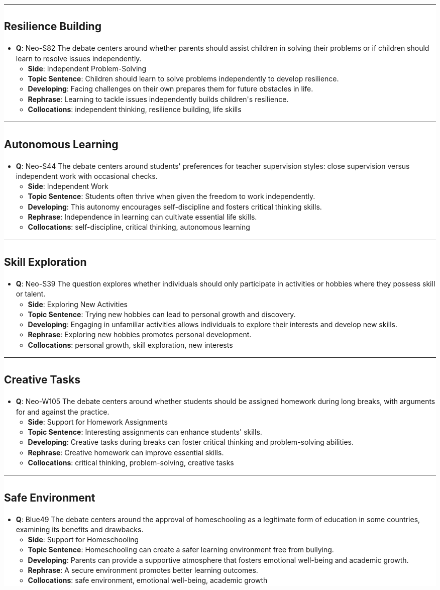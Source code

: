 ----
 ## Resilience Building
- **Q**: Neo-S82 
 The debate centers around whether parents should assist children in solving their problems or if children should learn to resolve issues independently.
  - **Side**: Independent Problem-Solving
  - **Topic Sentence**: Children should learn to solve problems independently to develop resilience.
  - **Developing**: Facing challenges on their own prepares them for future obstacles in life.
  - **Rephrase**: Learning to tackle issues independently builds children's resilience.
  - **Collocations**: independent thinking, resilience building, life skills

----
 ## Autonomous Learning
- **Q**: Neo-S44 
 The debate centers around students' preferences for teacher supervision styles: close supervision versus independent work with occasional checks.
  - **Side**: Independent Work
  - **Topic Sentence**: Students often thrive when given the freedom to work independently.
  - **Developing**: This autonomy encourages self-discipline and fosters critical thinking skills.
  - **Rephrase**: Independence in learning can cultivate essential life skills.
  - **Collocations**: self-discipline, critical thinking, autonomous learning

----
 ## Skill Exploration
- **Q**: Neo-S39 
 The question explores whether individuals should only participate in activities or hobbies where they possess skill or talent.
  - **Side**: Exploring New Activities
  - **Topic Sentence**: Trying new hobbies can lead to personal growth and discovery.
  - **Developing**: Engaging in unfamiliar activities allows individuals to explore their interests and develop new skills.
  - **Rephrase**: Exploring new hobbies promotes personal development.
  - **Collocations**: personal growth, skill exploration, new interests

----
 ## Creative Tasks
- **Q**: Neo-W105 
 The debate centers around whether students should be assigned homework during long breaks, with arguments for and against the practice.
  - **Side**: Support for Homework Assignments
  - **Topic Sentence**: Interesting assignments can enhance students' skills.
  - **Developing**: Creative tasks during breaks can foster critical thinking and problem-solving abilities.
  - **Rephrase**: Creative homework can improve essential skills.
  - **Collocations**: critical thinking, problem-solving, creative tasks

----
 ## Safe Environment
- **Q**: Blue49 
 The debate centers around the approval of homeschooling as a legitimate form of education in some countries, examining its benefits and drawbacks.
  - **Side**: Support for Homeschooling
  - **Topic Sentence**: Homeschooling can create a safer learning environment free from bullying.
  - **Developing**: Parents can provide a supportive atmosphere that fosters emotional well-being and academic growth.
  - **Rephrase**: A secure environment promotes better learning outcomes.
  - **Collocations**: safe environment, emotional well-being, academic growth
